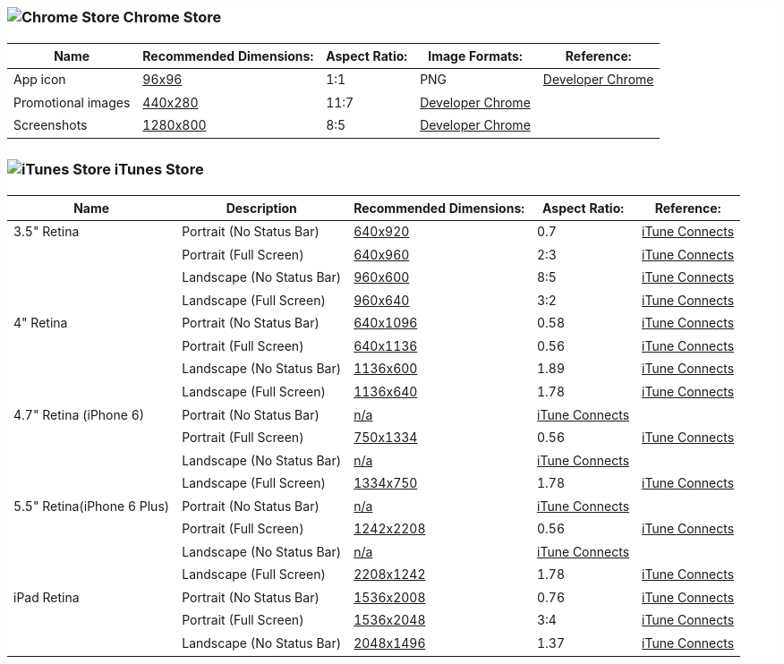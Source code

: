 ### ![Chrome Store](http://croptofit.com/cropdb/img/app_web_store/icon_chrome_store.png) Chrome Store

| Name | Recommended Dimensions: | Aspect Ratio: | Image Formats: | Reference: |
| --- | --- | --- | --- | --- |
| App icon | <span class="dimensions">[96x96](http://croptofit.com?crop=96x96)</span> | 1:1 | PNG | [Developer Chrome](https://developer.chrome.com/webstore/images) |
| Promotional images | <span class="dimensions">[440x280](http://croptofit.com?crop=440x280)</span> | 11:7 | [Developer Chrome](https://developer.chrome.com/webstore/images) |
| Screenshots | <span class="dimensions">[1280x800](http://croptofit.com?crop=1280x800)</span> | 8:5 | [Developer Chrome](https://developer.chrome.com/webstore/images) |

### ![iTunes Store](http://croptofit.com/cropdb/img/app_web_store/itunes_icon.png) iTunes Store

| Name | Description | Recommended Dimensions: | Aspect Ratio: | Reference: |
| --- | --- | --- | --- | --- |
| 3.5" Retina | Portrait (No Status Bar) | <span class="dimensions">[640x920](http://croptofit.com?crop=640x920)</span> | 0.7 | [iTune Connects](http://developer.xamarin.com/guides/ios/deployment,_testing,_and_metrics/app_distribution_overview/itunesconnect/) |
|  | Portrait (Full Screen) | <span class="dimensions">[640x960](http://croptofit.com?crop=640x960)</span> | 2:3 | [iTune Connects](http://developer.xamarin.com/guides/ios/deployment,_testing,_and_metrics/app_distribution_overview/itunesconnect/) |
|  | Landscape (No Status Bar) | <span class="dimensions">[960x600](http://croptofit.com?crop=960x600)</span> | 8:5 | [iTune Connects](http://developer.xamarin.com/guides/ios/deployment,_testing,_and_metrics/app_distribution_overview/itunesconnect/) |
|  | Landscape (Full Screen) | <span class="dimensions">[960x640](http://croptofit.com?crop=960x640)</span> | 3:2 | [iTune Connects](http://developer.xamarin.com/guides/ios/deployment,_testing,_and_metrics/app_distribution_overview/itunesconnect/) |
| 4" Retina | Portrait (No Status Bar) | <span class="dimensions">[640x1096](http://croptofit.com?crop=640x1096)</span> | 0.58 | [iTune Connects](http://developer.xamarin.com/guides/ios/deployment,_testing,_and_metrics/app_distribution_overview/itunesconnect/) |
|  | Portrait (Full Screen) | <span class="dimensions">[640x1136](http://croptofit.com?crop=640x1136)</span> | 0.56 | [iTune Connects](http://developer.xamarin.com/guides/ios/deployment,_testing,_and_metrics/app_distribution_overview/itunesconnect/) |
|  | Landscape (No Status Bar) | <span class="dimensions">[1136x600](http://croptofit.com?crop=1136x600)</span> | 1.89 | [iTune Connects](http://developer.xamarin.com/guides/ios/deployment,_testing,_and_metrics/app_distribution_overview/itunesconnect/) |
|  | Landscape (Full Screen) | <span class="dimensions">[1136x640](http://croptofit.com?crop=1136x640)</span> | 1.78 | [iTune Connects](http://developer.xamarin.com/guides/ios/deployment,_testing,_and_metrics/app_distribution_overview/itunesconnect/) |
| 4.7" Retina (iPhone 6) | Portrait (No Status Bar) | <span class="dimensions">[n/a](http://croptofit.com?crop=)</span> | [iTune Connects](http://developer.xamarin.com/guides/ios/deployment,_testing,_and_metrics/app_distribution_overview/itunesconnect/) |
|  | Portrait (Full Screen) | <span class="dimensions">[750x1334](http://croptofit.com?crop=750x1334)</span> | 0.56 | [iTune Connects](http://developer.xamarin.com/guides/ios/deployment,_testing,_and_metrics/app_distribution_overview/itunesconnect/) |
|  | Landscape (No Status Bar) | <span class="dimensions">[n/a](http://croptofit.com?crop=)</span> | [iTune Connects](http://developer.xamarin.com/guides/ios/deployment,_testing,_and_metrics/app_distribution_overview/itunesconnect/) |
|  | Landscape (Full Screen) | <span class="dimensions">[1334x750](http://croptofit.com?crop=1334x750)</span> | 1.78 | [iTune Connects](http://developer.xamarin.com/guides/ios/deployment,_testing,_and_metrics/app_distribution_overview/itunesconnect/) |
| 5.5" Retina(iPhone 6 Plus) | Portrait (No Status Bar) | <span class="dimensions">[n/a](http://croptofit.com?crop=)</span> | [iTune Connects](http://developer.xamarin.com/guides/ios/deployment,_testing,_and_metrics/app_distribution_overview/itunesconnect/) |
|  | Portrait (Full Screen) | <span class="dimensions">[1242x2208](http://croptofit.com?crop=1242x2208)</span> | 0.56 | [iTune Connects](http://developer.xamarin.com/guides/ios/deployment,_testing,_and_metrics/app_distribution_overview/itunesconnect/) |
|  | Landscape (No Status Bar) | <span class="dimensions">[n/a](http://croptofit.com?crop=)</span> | [iTune Connects](http://developer.xamarin.com/guides/ios/deployment,_testing,_and_metrics/app_distribution_overview/itunesconnect/) |
|  | Landscape (Full Screen) | <span class="dimensions">[2208x1242](http://croptofit.com?crop=2208x1242)</span> | 1.78 | [iTune Connects](http://developer.xamarin.com/guides/ios/deployment,_testing,_and_metrics/app_distribution_overview/itunesconnect/) |
| iPad Retina | Portrait (No Status Bar) | <span class="dimensions">[1536x2008](http://croptofit.com?crop=1536x2008)</span> | 0.76 | [iTune Connects](http://developer.xamarin.com/guides/ios/deployment,_testing,_and_metrics/app_distribution_overview/itunesconnect/) |
|  | Portrait (Full Screen) | <span class="dimensions">[1536x2048](http://croptofit.com?crop=1536x2048)</span> | 3:4 | [iTune Connects](http://developer.xamarin.com/guides/ios/deployment,_testing,_and_metrics/app_distribution_overview/itunesconnect/) |
|  | Landscape (No Status Bar) | <span class="dimensions">[2048x1496](http://croptofit.com?crop=2048x1496)</span> | 1.37 | [iTune Connects](http://developer.xamarin.com/guides/ios/deployment,_testing,_and_metrics/app_distribution_overview/itunesconnect/) |